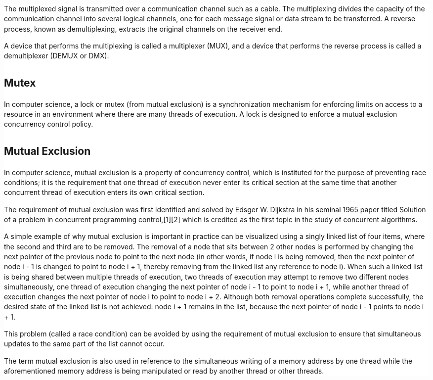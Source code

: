 The multiplexed signal is transmitted over a communication channel such
as a cable. The multiplexing divides the capacity of the communication
channel into several logical channels, one for each message signal or
data stream to be transferred. A reverse process, known as
demultiplexing, extracts the original channels on the receiver end.

A device that performs the multiplexing is called a multiplexer (MUX),
and a device that performs the reverse process is called a demultiplexer
(DEMUX or DMX).

##  Mutex

In computer science, a lock or mutex (from mutual exclusion) is a
synchronization mechanism for enforcing limits on access to a resource
in an environment where there are many threads of execution. A lock is
designed to enforce a mutual exclusion concurrency control policy.

##  Mutual Exclusion

In computer science, mutual exclusion is a property of concurrency
control, which is instituted for the purpose of preventing race
conditions; it is the requirement that one thread of execution never
enter its critical section at the same time that another concurrent
thread of execution enters its own critical section.

The requirement of mutual exclusion was first identified and solved by
Edsger W. Dijkstra in his seminal 1965 paper titled Solution of a
problem in concurrent programming control,\[1\]\[2\] which is credited
as the first topic in the study of concurrent algorithms.

A simple example of why mutual exclusion is important in practice can be
visualized using a singly linked list of four items, where the second
and third are to be removed. The removal of a node that sits between 2
other nodes is performed by changing the next pointer of the previous
node to point to the next node (in other words, if node i is being
removed, then the next pointer of node i - 1 is changed to point to node
i + 1, thereby removing from the linked list any reference to node i).
When such a linked list is being shared between multiple threads of
execution, two threads of execution may attempt to remove two different
nodes simultaneously, one thread of execution changing the next pointer
of node i - 1 to point to node i + 1, while another thread of execution
changes the next pointer of node i to point to node i + 2. Although both
removal operations complete successfully, the desired state of the
linked list is not achieved: node i + 1 remains in the list, because the
next pointer of node i - 1 points to node i + 1.

This problem (called a race condition) can be avoided by using the
requirement of mutual exclusion to ensure that simultaneous updates to
the same part of the list cannot occur.

The term mutual exclusion is also used in reference to the simultaneous
writing of a memory address by one thread while the aforementioned
memory address is being manipulated or read by another thread or other
threads.
